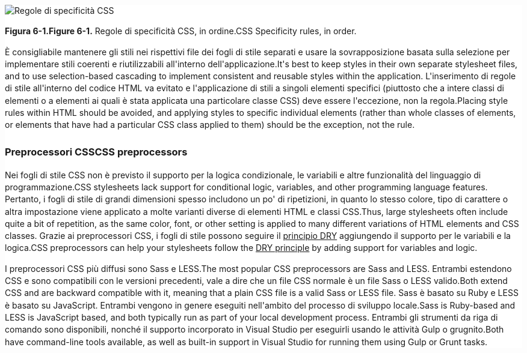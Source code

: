 ![Regole di specificità CSS](./media/image6-1.png)

<span data-ttu-id="e8b8c-126">**Figura 6-1.**</span><span class="sxs-lookup"><span data-stu-id="e8b8c-126">**Figure 6-1.**</span></span> <span data-ttu-id="e8b8c-127">Regole di specificità CSS, in ordine.</span><span class="sxs-lookup"><span data-stu-id="e8b8c-127">CSS Specificity rules, in order.</span></span>

<span data-ttu-id="e8b8c-128">È consigliabile mantenere gli stili nei rispettivi file dei fogli di stile separati e usare la sovrapposizione basata sulla selezione per implementare stili coerenti e riutilizzabili all'interno dell'applicazione.</span><span class="sxs-lookup"><span data-stu-id="e8b8c-128">It's best to keep styles in their own separate stylesheet files, and to use selection-based cascading to implement consistent and reusable styles within the application.</span></span> <span data-ttu-id="e8b8c-129">L'inserimento di regole di stile all'interno del codice HTML va evitato e l'applicazione di stili a singoli elementi specifici (piuttosto che a intere classi di elementi o a elementi ai quali è stata applicata una particolare classe CSS) deve essere l'eccezione, non la regola.</span><span class="sxs-lookup"><span data-stu-id="e8b8c-129">Placing style rules within HTML should be avoided, and applying styles to specific individual elements (rather than whole classes of elements, or elements that have had a particular CSS class applied to them) should be the exception, not the rule.</span></span>

### <a name="css-preprocessors"></a><span data-ttu-id="e8b8c-130">Preprocessori CSS</span><span class="sxs-lookup"><span data-stu-id="e8b8c-130">CSS preprocessors</span></span>

<span data-ttu-id="e8b8c-131">Nei fogli di stile CSS non è previsto il supporto per la logica condizionale, le variabili e altre funzionalità del linguaggio di programmazione.</span><span class="sxs-lookup"><span data-stu-id="e8b8c-131">CSS stylesheets lack support for conditional logic, variables, and other programming language features.</span></span> <span data-ttu-id="e8b8c-132">Pertanto, i fogli di stile di grandi dimensioni spesso includono un po' di ripetizioni, in quanto lo stesso colore, tipo di carattere o altra impostazione viene applicato a molte varianti diverse di elementi HTML e classi CSS.</span><span class="sxs-lookup"><span data-stu-id="e8b8c-132">Thus, large stylesheets often include quite a bit of repetition, as the same color, font, or other setting is applied to many different variations of HTML elements and CSS classes.</span></span> <span data-ttu-id="e8b8c-133">Grazie ai preprocessori CSS, i fogli di stile possono seguire il [principio DRY](https://deviq.com/don-t-repeat-yourself/) aggiungendo il supporto per le variabili e la logica.</span><span class="sxs-lookup"><span data-stu-id="e8b8c-133">CSS preprocessors can help your stylesheets follow the [DRY principle](https://deviq.com/don-t-repeat-yourself/) by adding support for variables and logic.</span></span>

<span data-ttu-id="e8b8c-134">I preprocessori CSS più diffusi sono Sass e LESS.</span><span class="sxs-lookup"><span data-stu-id="e8b8c-134">The most popular CSS preprocessors are Sass and LESS.</span></span> <span data-ttu-id="e8b8c-135">Entrambi estendono CSS e sono compatibili con le versioni precedenti, vale a dire che un file CSS normale è un file Sass o LESS valido.</span><span class="sxs-lookup"><span data-stu-id="e8b8c-135">Both extend CSS and are backward compatible with it, meaning that a plain CSS file is a valid Sass or LESS file.</span></span> <span data-ttu-id="e8b8c-136">Sass è basato su Ruby e LESS è basato su JavaScript. Entrambi vengono in genere eseguiti nell'ambito del processo di sviluppo locale.</span><span class="sxs-lookup"><span data-stu-id="e8b8c-136">Sass is Ruby-based and LESS is JavaScript based, and both typically run as part of your local development process.</span></span> <span data-ttu-id="e8b8c-137">Entrambi gli strumenti da riga di comando sono disponibili, nonché il supporto incorporato in Visual Studio per eseguirli usando le attività Gulp o grugnito.</span><span class="sxs-lookup"><span data-stu-id="e8b8c-137">Both have command-line tools available, as well as built-in support in Visual Studio for running them using Gulp or Grunt tasks.</span></span>
